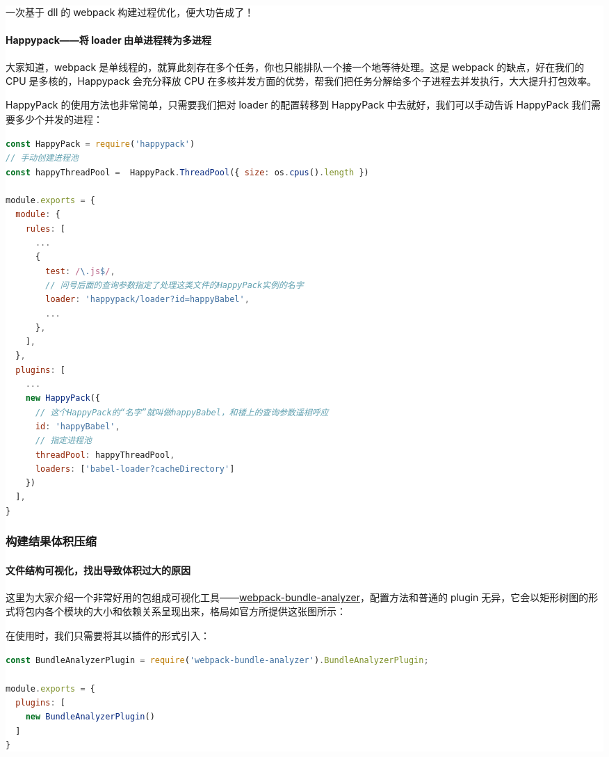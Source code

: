 一次基于 dll 的 webpack 构建过程优化，便大功告成了！

#### Happypack——将 loader 由单进程转为多进程

大家知道，webpack 是单线程的，就算此刻存在多个任务，你也只能排队一个接一个地等待处理。这是 webpack 的缺点，好在我们的 CPU 是多核的，Happypack 会充分释放 CPU 在多核并发方面的优势，帮我们把任务分解给多个子进程去并发执行，大大提升打包效率。

HappyPack 的使用方法也非常简单，只需要我们把对 loader 的配置转移到 HappyPack 中去就好，我们可以手动告诉 HappyPack 我们需要多少个并发的进程：

```javascript
const HappyPack = require('happypack')
// 手动创建进程池
const happyThreadPool =  HappyPack.ThreadPool({ size: os.cpus().length })

module.exports = {
  module: {
    rules: [
      ...
      {
        test: /\.js$/,
        // 问号后面的查询参数指定了处理这类文件的HappyPack实例的名字
        loader: 'happypack/loader?id=happyBabel',
        ...
      },
    ],
  },
  plugins: [
    ...
    new HappyPack({
      // 这个HappyPack的“名字”就叫做happyBabel，和楼上的查询参数遥相呼应
      id: 'happyBabel',
      // 指定进程池
      threadPool: happyThreadPool,
      loaders: ['babel-loader?cacheDirectory']
    })
  ],
}
```

### 构建结果体积压缩

#### 文件结构可视化，找出导致体积过大的原因

这里为大家介绍一个非常好用的包组成可视化工具——[webpack-bundle-analyzer](https://www.npmjs.com/package/webpack-bundle-analyzer)，配置方法和普通的 plugin 无异，它会以矩形树图的形式将包内各个模块的大小和依赖关系呈现出来，格局如官方所提供这张图所示：

[](https://user-gold-cdn.xitu.io/2018/9/14/165d838010b20a4c?imageslim)

在使用时，我们只需要将其以插件的形式引入：

```javascript
const BundleAnalyzerPlugin = require('webpack-bundle-analyzer').BundleAnalyzerPlugin;
 
module.exports = {
  plugins: [
    new BundleAnalyzerPlugin()
  ]
}
```
